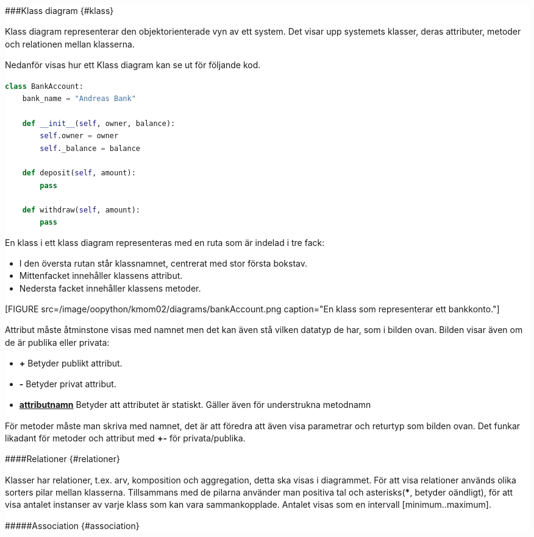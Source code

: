 
###Klass diagram {#klass}


Klass diagram representerar den objektorienterade vyn av ett system. Det visar upp systemets klasser, deras attributer, metoder och relationen mellan klasserna.

Nedanför visas hur ett Klass diagram kan se ut för följande kod.
```python
class BankAccount:
    bank_name = "Andreas Bank"

    def __init__(self, owner, balance):
        self.owner = owner
        self._balance = balance

    def deposit(self, amount):
        pass

    def withdraw(self, amount):
        pass
```

En klass i ett klass diagram representeras med en ruta som är indelad i tre fack:

* I den översta rutan står klassnamnet, centrerat med stor första bokstav.
* Mittenfacket innehåller klassens attribut.
* Nedersta facket innehåller klassens metoder.

[FIGURE src=/image/oopython/kmom02/diagrams/bankAccount.png caption="En klass som representerar ett bankkonto."]



Attribut måste åtminstone visas med namnet men det kan även stå vilken datatyp de har, som i bilden ovan. Bilden visar även om de är publika eller privata:

* **\+** Betyder publikt attribut.

* **\-** Betyder privat attribut.

* **<u>attributnamn</u>** Betyder att attributet är statiskt. Gäller även för understrukna metodnamn

För metoder måste man skriva med namnet, det är att föredra att även visa parametrar och returtyp som bilden ovan. Det funkar likadant för metoder och attribut med **+-** för privata/publika.



####Relationer {#relationer}

Klasser har relationer, t.ex. arv, komposition och aggregation, detta ska visas i diagrammet. För att visa relationer används olika sorters pilar mellan klasserna. Tillsammans med de pilarna använder man positiva tal och
asterisks(**\***, betyder oändligt), för att visa antalet instanser av varje klass som kan vara sammankopplade. Antalet visas som en intervall [minimum..maximum].



#####Association {#association}
